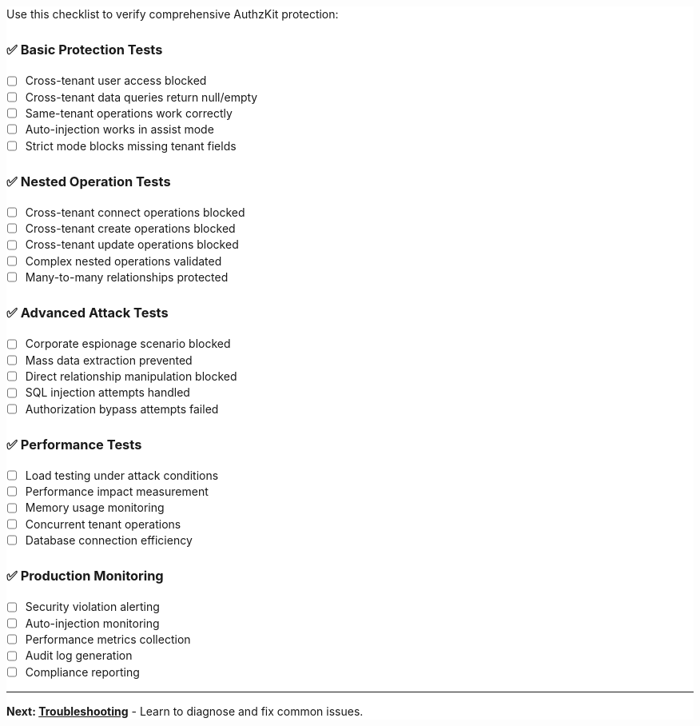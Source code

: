 Use this checklist to verify comprehensive AuthzKit protection:

### ✅ Basic Protection Tests
- [ ] Cross-tenant user access blocked
- [ ] Cross-tenant data queries return null/empty
- [ ] Same-tenant operations work correctly
- [ ] Auto-injection works in assist mode
- [ ] Strict mode blocks missing tenant fields

### ✅ Nested Operation Tests
- [ ] Cross-tenant connect operations blocked
- [ ] Cross-tenant create operations blocked
- [ ] Cross-tenant update operations blocked
- [ ] Complex nested operations validated
- [ ] Many-to-many relationships protected

### ✅ Advanced Attack Tests
- [ ] Corporate espionage scenario blocked
- [ ] Mass data extraction prevented
- [ ] Direct relationship manipulation blocked
- [ ] SQL injection attempts handled
- [ ] Authorization bypass attempts failed

### ✅ Performance Tests
- [ ] Load testing under attack conditions
- [ ] Performance impact measurement
- [ ] Memory usage monitoring
- [ ] Concurrent tenant operations
- [ ] Database connection efficiency

### ✅ Production Monitoring
- [ ] Security violation alerting
- [ ] Auto-injection monitoring
- [ ] Performance metrics collection
- [ ] Audit log generation
- [ ] Compliance reporting

---

**Next: [Troubleshooting](/tenant-guard/troubleshooting)** - Learn to diagnose and fix common issues.